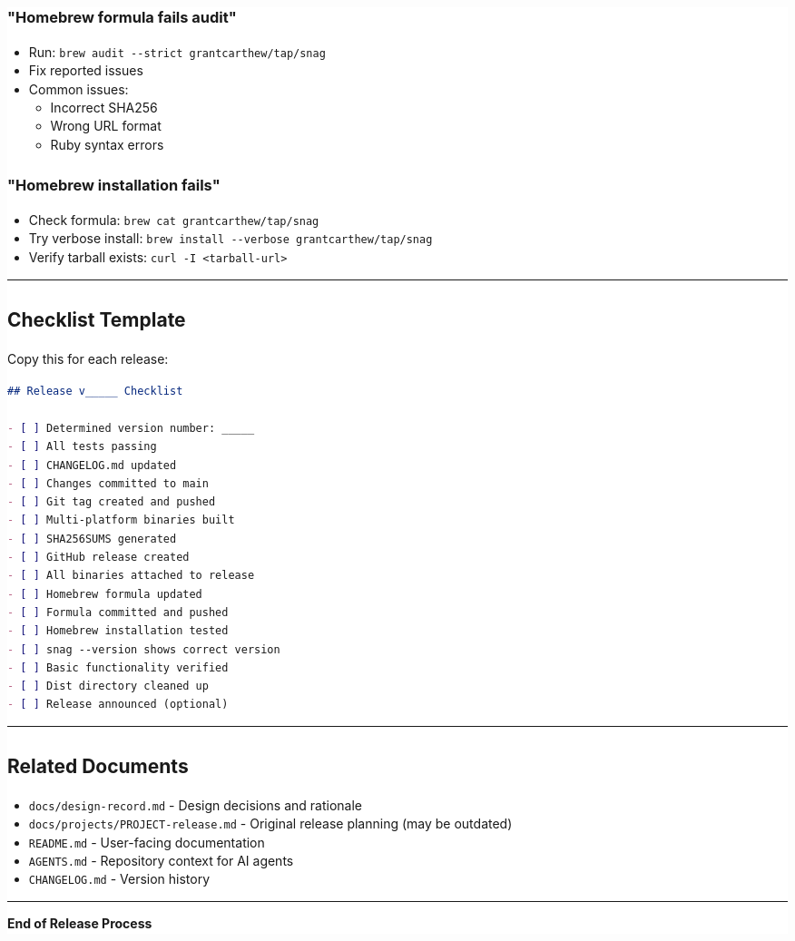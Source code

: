 ### "Homebrew formula fails audit"
- Run: `brew audit --strict grantcarthew/tap/snag`
- Fix reported issues
- Common issues:
  - Incorrect SHA256
  - Wrong URL format
  - Ruby syntax errors

### "Homebrew installation fails"
- Check formula: `brew cat grantcarthew/tap/snag`
- Try verbose install: `brew install --verbose grantcarthew/tap/snag`
- Verify tarball exists: `curl -I <tarball-url>`

---

## Checklist Template

Copy this for each release:

```markdown
## Release v_____ Checklist

- [ ] Determined version number: _____
- [ ] All tests passing
- [ ] CHANGELOG.md updated
- [ ] Changes committed to main
- [ ] Git tag created and pushed
- [ ] Multi-platform binaries built
- [ ] SHA256SUMS generated
- [ ] GitHub release created
- [ ] All binaries attached to release
- [ ] Homebrew formula updated
- [ ] Formula committed and pushed
- [ ] Homebrew installation tested
- [ ] snag --version shows correct version
- [ ] Basic functionality verified
- [ ] Dist directory cleaned up
- [ ] Release announced (optional)
```

---

## Related Documents

- `docs/design-record.md` - Design decisions and rationale
- `docs/projects/PROJECT-release.md` - Original release planning (may be outdated)
- `README.md` - User-facing documentation
- `AGENTS.md` - Repository context for AI agents
- `CHANGELOG.md` - Version history

---

**End of Release Process**


[Unreleased]: https://github.com/grantcarthew/snag/compare/vVERSION...HEAD
[VERSION]: https://github.com/grantcarthew/snag/releases/tag/vVERSION
[Unreleased]: https://github.com/grantcarthew/snag/compare/v0.1.0...HEAD
[0.1.0]: https://github.com/grantcarthew/snag/releases/tag/v0.1.0
[0.0.3]: https://github.com/grantcarthew/snag/releases/tag/v0.0.3